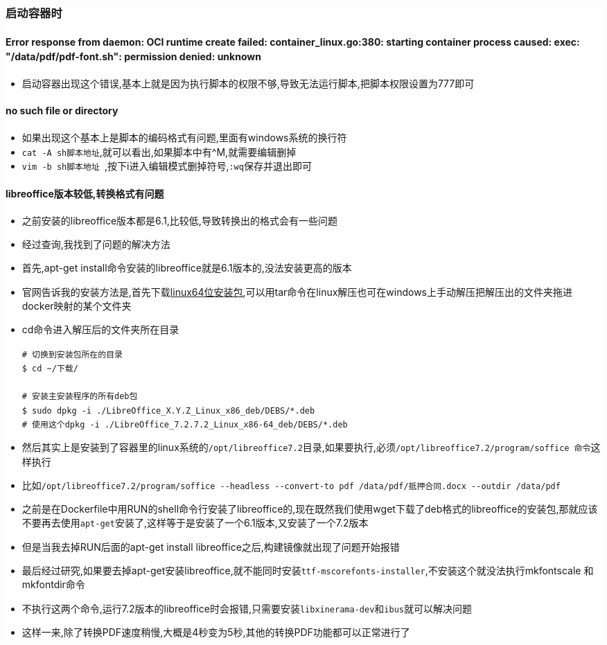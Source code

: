 ### 启动容器时

#### Error response from daemon: OCI runtime create failed: container_linux.go:380: starting container process caused: exec: "/data/pdf/pdf-font.sh": permission denied: unknown

- 启动容器出现这个错误,基本上就是因为执行脚本的权限不够,导致无法运行脚本,把脚本权限设置为777即可

#### no such file or directory

- 如果出现这个基本上是脚本的编码格式有问题,里面有windows系统的换行符
- `cat -A sh脚本地址`,就可以看出,如果脚本中有^M,就需要编辑删掉
- `vim -b sh脚本地址 `,按下i进入编辑模式删掉符号,`:wq`保存并退出即可

#### libreoffice版本较低,转换格式有问题

- 之前安装的libreoffice版本都是6.1,比较低,导致转换出的格式会有一些问题

- 经过查询,我找到了问题的解决方法

- 首先,apt-get install命令安装的libreoffice就是6.1版本的,没法安装更高的版本

- 官网告诉我的安装方法是,首先下载[linux64位安装包](https://www.libreoffice.org/donate/dl/deb-x86_64/7.2.7/zh-CN/LibreOffice_7.2.7_Linux_x86-64_deb.tar.gz),可以用tar命令在linux解压也可在windows上手动解压把解压出的文件夹拖进docker映射的某个文件夹

- cd命令进入解压后的文件夹所在目录

  ```shell
  # 切换到安装包所在的目录
  $ cd ~/下载/
  
  # 安装主安装程序的所有deb包
  $ sudo dpkg -i ./LibreOffice_X.Y.Z_Linux_x86_deb/DEBS/*.deb
  # 使用这个dpkg -i ./LibreOffice_7.2.7.2_Linux_x86-64_deb/DEBS/*.deb
  ```

- 然后其实上是安装到了容器里的linux系统的`/opt/libreoffice7.2`目录,如果要执行,必须`/opt/libreoffice7.2/program/soffice 命令`这样执行

- 比如`/opt/libreoffice7.2/program/soffice --headless --convert-to pdf /data/pdf/抵押合同.docx --outdir /data/pdf`

- 之前是在Dockerfile中用RUN的shell命令行安装了libreoffice的,现在既然我们使用wget下载了deb格式的libreoffice的安装包,那就应该不要再去使用`apt-get`安装了,这样等于是安装了一个6.1版本,又安装了一个7.2版本

- 但是当我去掉RUN后面的apt-get install libreoffice之后,构建镜像就出现了问题开始报错

- 最后经过研究,如果要去掉apt-get安装libreoffice,就不能同时安装`ttf-mscorefonts-installer`,不安装这个就没法执行mkfontscale
  和mkfontdir命令

- 不执行这两个命令,运行7.2版本的libreoffice时会报错,只需要安装`libxinerama-dev`和`ibus`就可以解决问题

- 这样一来,除了转换PDF速度稍慢,大概是4秒变为5秒,其他的转换PDF功能都可以正常进行了